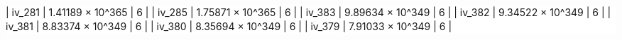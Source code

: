 | iv_281 | 1.41189 × 10^365 | 6 |
| iv_285 | 1.75871 × 10^365 | 6 |
| iv_383 | 9.89634 × 10^349 | 6 |
| iv_382 | 9.34522 × 10^349 | 6 |
| iv_381 | 8.83374 × 10^349 | 6 |
| iv_380 | 8.35694 × 10^349 | 6 |
| iv_379 | 7.91033 × 10^349 | 6 |
